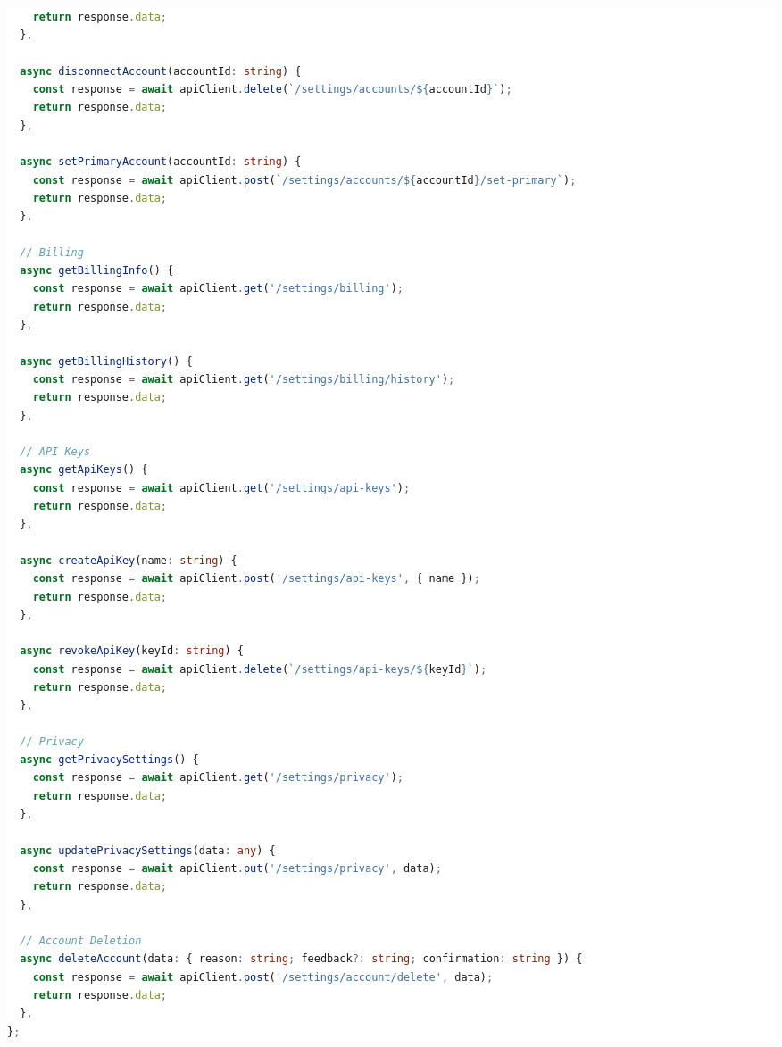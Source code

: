 ```typescript
    return response.data;
  },

  async disconnectAccount(accountId: string) {
    const response = await apiClient.delete(`/settings/accounts/${accountId}`);
    return response.data;
  },

  async setPrimaryAccount(accountId: string) {
    const response = await apiClient.post(`/settings/accounts/${accountId}/set-primary`);
    return response.data;
  },

  // Billing
  async getBillingInfo() {
    const response = await apiClient.get('/settings/billing');
    return response.data;
  },

  async getBillingHistory() {
    const response = await apiClient.get('/settings/billing/history');
    return response.data;
  },

  // API Keys
  async getApiKeys() {
    const response = await apiClient.get('/settings/api-keys');
    return response.data;
  },

  async createApiKey(name: string) {
    const response = await apiClient.post('/settings/api-keys', { name });
    return response.data;
  },

  async revokeApiKey(keyId: string) {
    const response = await apiClient.delete(`/settings/api-keys/${keyId}`);
    return response.data;
  },

  // Privacy
  async getPrivacySettings() {
    const response = await apiClient.get('/settings/privacy');
    return response.data;
  },

  async updatePrivacySettings(data: any) {
    const response = await apiClient.put('/settings/privacy', data);
    return response.data;
  },

  // Account Deletion
  async deleteAccount(data: { reason: string; feedback?: string; confirmation: string }) {
    const response = await apiClient.post('/settings/account/delete', data);
    return response.data;
  },
};
```
